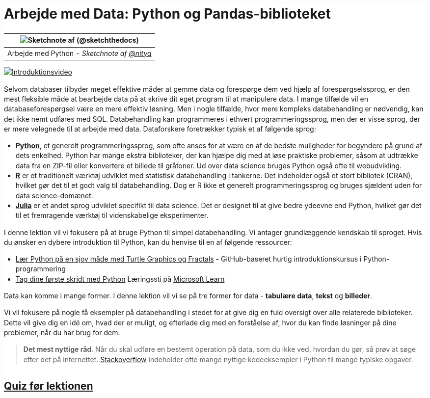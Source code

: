 
# Arbejde med Data: Python og Pandas-biblioteket

| ![ Sketchnote af [(@sketchthedocs)](https://sketchthedocs.dev) ](../../sketchnotes/07-WorkWithPython.png) |
| :-------------------------------------------------------------------------------------------------------: |
|                 Arbejde med Python - _Sketchnote af [@nitya](https://twitter.com/nitya)_                 |

[![Introduktionsvideo](../../../../2-Working-With-Data/07-python/images/video-ds-python.png)](https://youtu.be/dZjWOGbsN4Y)

Selvom databaser tilbyder meget effektive måder at gemme data og forespørge dem ved hjælp af forespørgselssprog, er den mest fleksible måde at bearbejde data på at skrive dit eget program til at manipulere data. I mange tilfælde vil en databaseforespørgsel være en mere effektiv løsning. Men i nogle tilfælde, hvor mere kompleks databehandling er nødvendig, kan det ikke nemt udføres med SQL. 
Databehandling kan programmeres i ethvert programmeringssprog, men der er visse sprog, der er mere velegnede til at arbejde med data. Dataforskere foretrækker typisk et af følgende sprog:

* **[Python](https://www.python.org/)**, et generelt programmeringssprog, som ofte anses for at være en af de bedste muligheder for begyndere på grund af dets enkelhed. Python har mange ekstra biblioteker, der kan hjælpe dig med at løse praktiske problemer, såsom at udtrække data fra en ZIP-fil eller konvertere et billede til gråtoner. Ud over data science bruges Python også ofte til webudvikling. 
* **[R](https://www.r-project.org/)** er et traditionelt værktøj udviklet med statistisk databehandling i tankerne. Det indeholder også et stort bibliotek (CRAN), hvilket gør det til et godt valg til databehandling. Dog er R ikke et generelt programmeringssprog og bruges sjældent uden for data science-domænet.
* **[Julia](https://julialang.org/)** er et andet sprog udviklet specifikt til data science. Det er designet til at give bedre ydeevne end Python, hvilket gør det til et fremragende værktøj til videnskabelige eksperimenter.

I denne lektion vil vi fokusere på at bruge Python til simpel databehandling. Vi antager grundlæggende kendskab til sproget. Hvis du ønsker en dybere introduktion til Python, kan du henvise til en af følgende ressourcer:

* [Lær Python på en sjov måde med Turtle Graphics og Fractals](https://github.com/shwars/pycourse) - GitHub-baseret hurtig introduktionskursus i Python-programmering
* [Tag dine første skridt med Python](https://docs.microsoft.com/en-us/learn/paths/python-first-steps/?WT.mc_id=academic-77958-bethanycheum) Læringssti på [Microsoft Learn](http://learn.microsoft.com/?WT.mc_id=academic-77958-bethanycheum)

Data kan komme i mange former. I denne lektion vil vi se på tre former for data - **tabulære data**, **tekst** og **billeder**.

Vi vil fokusere på nogle få eksempler på databehandling i stedet for at give dig en fuld oversigt over alle relaterede biblioteker. Dette vil give dig en idé om, hvad der er muligt, og efterlade dig med en forståelse af, hvor du kan finde løsninger på dine problemer, når du har brug for dem.

> **Det mest nyttige råd**. Når du skal udføre en bestemt operation på data, som du ikke ved, hvordan du gør, så prøv at søge efter det på internettet. [Stackoverflow](https://stackoverflow.com/) indeholder ofte mange nyttige kodeeksempler i Python til mange typiske opgaver.



## [Quiz før lektionen](https://ff-quizzes.netlify.app/en/ds/quiz/12)
